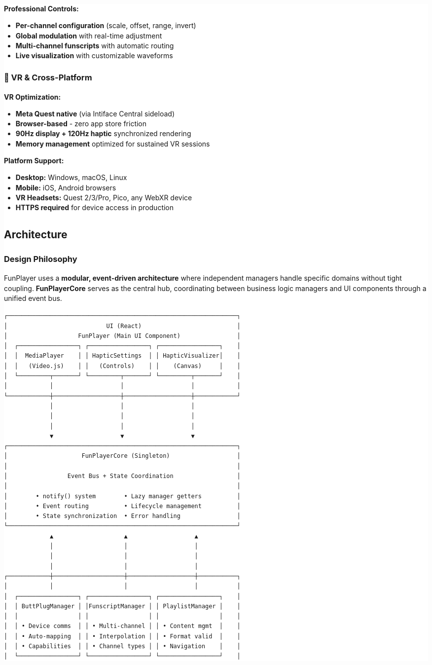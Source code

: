 **Professional Controls:**
- **Per-channel configuration** (scale, offset, range, invert)
- **Global modulation** with real-time adjustment
- **Multi-channel funscripts** with automatic routing
- **Live visualization** with customizable waveforms

### 🥽 VR & Cross-Platform

**VR Optimization:**
- **Meta Quest native** (via Intiface Central sideload)
- **Browser-based** - zero app store friction
- **90Hz display + 120Hz haptic** synchronized rendering
- **Memory management** optimized for sustained VR sessions

**Platform Support:**
- **Desktop:** Windows, macOS, Linux
- **Mobile:** iOS, Android browsers  
- **VR Headsets:** Quest 2/3/Pro, Pico, any WebXR device
- **HTTPS required** for device access in production

## Architecture

### Design Philosophy

FunPlayer uses a **modular, event-driven architecture** where independent managers handle specific domains without tight coupling. **FunPlayerCore** serves as the central hub, coordinating between business logic managers and UI components through a unified event bus.

```
┌─────────────────────────────────────────────────────────────────┐
│                            UI (React)                           │
│                    FunPlayer (Main UI Component)                │
│  ┌─────────────────┐ ┌─────────────────┐ ┌─────────────────┐    │
│  │  MediaPlayer    │ │ HapticSettings  │ │ HapticVisualizer│    │
│  │   (Video.js)    │ │   (Controls)    │ │    (Canvas)     │    │
│  └─────────┬───────┘ └─────────┬───────┘ └─────────┬───────┘    │
│            │                   │                   │            │
└────────────┼───────────────────┼───────────────────┼────────────┘
             │                   │                   │
             │                   │                   │         
             │                   │                   │          
             ▼                   ▼                   ▼          
┌─────────────────────────────────────────────────────────────────┐
│                     FunPlayerCore (Singleton)                   │
│                                                                 │
│                 Event Bus + State Coordination                  │
│                                                                 │
│        • notify() system        • Lazy manager getters          │
│        • Event routing          • Lifecycle management          │
│        • State synchronization  • Error handling                │
└─────────────────────────────────────────────────────────────────┘
             ▲                    ▲                   ▲         
             │                    │                   │           
             │                    │                   │          
             │                    │                   │
┌────────────┼────────────────────┼───────────────────┼───────────┐
│            │                    │                   │           │
│  ┌─────────────────┐ ┌─────────────────┐ ┌─────────────────┐    │
│  │ ButtPlugManager │ │FunscriptManager │ │ PlaylistManager │    │
│  │                 │ │                 │ │                 │    │
│  │ • Device comms  │ │ • Multi-channel │ │ • Content mgmt  │    │
│  │ • Auto-mapping  │ │ • Interpolation │ │ • Format valid  │    │
│  │ • Capabilities  │ │ • Channel types │ │ • Navigation    │    │
│  └─────────────────┘ └─────────────────┘ └─────────────────┘    │
```